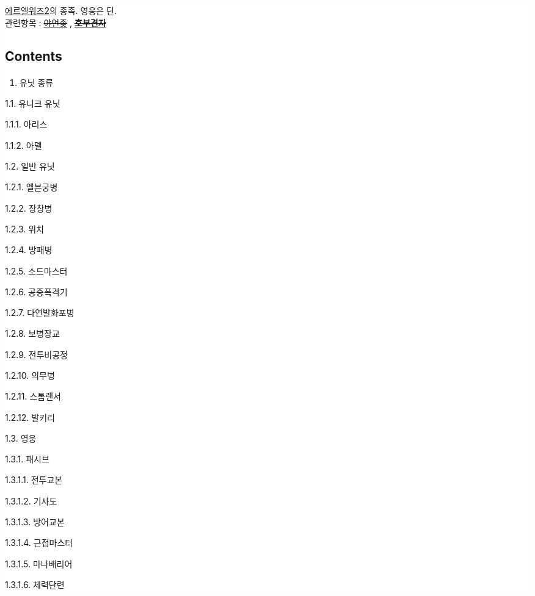 [에르엘워즈2](%EC%97%90%EB%A5%B4%EC%97%98%EC%9B%8C%EC%A6%882.md)의 종족. 영웅은 딘.  
관련항목 : <del>[야언좆](%EC%95%BC%EC%96%B8%EC%A2%86.md)</del> ,
<del>**[호부견자](%ED%98%B8%EB%B6%80%EA%B2%AC%EC%9E%90.md)**</del>

## Contents

    

1. 유닛 종류 
    

1.1. 유니크 유닛

    

1.1.1. 아리스

1.1.2. 아델

1.2. 일반 유닛

    

1.2.1. 엘븐궁병

1.2.2. 장창병

1.2.3. 위치

1.2.4. 방패병

1.2.5. 소드마스터

1.2.6. 공중폭격기

1.2.7. 다연발화포병

1.2.8. 보병장교

1.2.9. 전투비공정

1.2.10. 의무병

1.2.11. 스톰랜서

1.2.12. 발키리

1.3. 영웅

    

1.3.1. 패시브

    

1.3.1.1. 전투교본

1.3.1.2. 기사도

1.3.1.3. 방어교본

1.3.1.4. 근접마스터

1.3.1.5. 마나배리어

1.3.1.6. 체력단련
